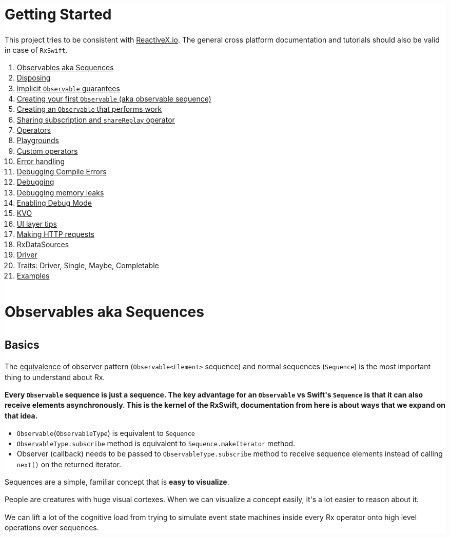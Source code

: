 Getting Started
===============

This project tries to be consistent with [ReactiveX.io](http://reactivex.io/). The general cross platform documentation and tutorials should also be valid in case of `RxSwift`.

1. [Observables aka Sequences](#observables-aka-sequences)
1. [Disposing](#disposing)
1. [Implicit `Observable` guarantees](#implicit-observable-guarantees)
1. [Creating your first `Observable` (aka observable sequence)](#creating-your-own-observable-aka-observable-sequence)
1. [Creating an `Observable` that performs work](#creating-an-observable-that-performs-work)
1. [Sharing subscription and `shareReplay` operator](#sharing-subscription-and-sharereplay-operator)
1. [Operators](#operators)
1. [Playgrounds](#playgrounds)
1. [Custom operators](#custom-operators)
1. [Error handling](#error-handling)
1. [Debugging Compile Errors](#debugging-compile-errors)
1. [Debugging](#debugging)
1. [Debugging memory leaks](#debugging-memory-leaks)
1. [Enabling Debug Mode](#enabling-debug-mode)
1. [KVO](#kvo)
1. [UI layer tips](#ui-layer-tips)
1. [Making HTTP requests](#making-http-requests)
1. [RxDataSources](#rxdatasources)
1. [Driver](Traits.md#driver)
1. [Traits: Driver, Single, Maybe, Completable](Traits.md)
1. [Examples](Examples.md)

# Observables aka Sequences

## Basics
The [equivalence](MathBehindRx.md) of observer pattern (`Observable<Element>` sequence) and normal sequences (`Sequence`) is the most important thing to understand about Rx.

**Every `Observable` sequence is just a sequence. The key advantage for an `Observable` vs Swift's `Sequence` is that it can also receive elements asynchronously. This is the kernel of the RxSwift, documentation from here is about ways that we expand on that idea.**

* `Observable`(`ObservableType`) is equivalent to `Sequence`
* `ObservableType.subscribe` method is equivalent to `Sequence.makeIterator` method.
* Observer (callback) needs to be passed to `ObservableType.subscribe` method to receive sequence elements instead of calling `next()` on the returned iterator.

Sequences are a simple, familiar concept that is **easy to visualize**.

People are creatures with huge visual cortexes. When we can visualize a concept easily, it's a lot easier to reason about it.

We can lift a lot of the cognitive load from trying to simulate event state machines inside every Rx operator onto high level operations over sequences.
